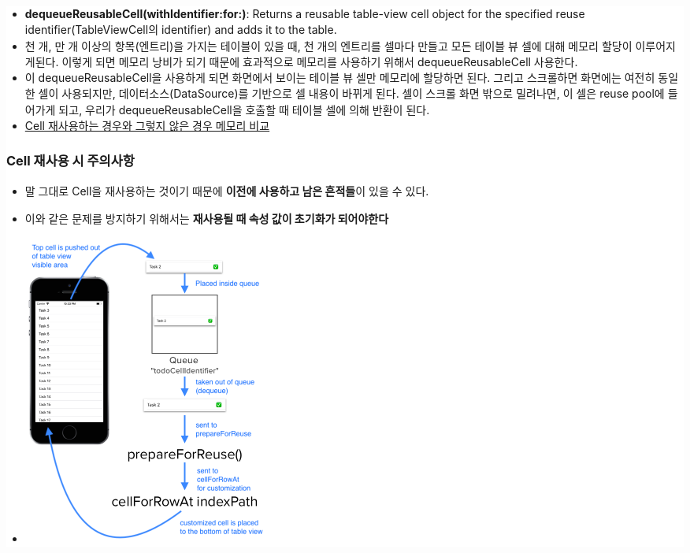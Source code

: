 - **dequeueReusableCell(withIdentifier:for:)**: Returns a reusable table-view cell object for the specified reuse identifier(TableViewCell의 identifier) and adds it to the table.
- 천 개, 만 개 이상의 항목(엔트리)을 가지는 테이블이 있을 때, 천 개의 엔트리를 셀마다 만들고 모든 테이블 뷰 셀에 대해 메모리 할당이 이루어지게된다. 이렇게 되면 메모리 낭비가 되기 때문에 효과적으로 메모리를 사용하기 위해서 dequeueReusableCell 사용한다.
- 이 dequeueReusableCell을 사용하게 되면 화면에서 보이는 테이블 뷰 셀만 메모리에 할당하면 된다. 그리고 스크롤하면 화면에는 여전히 동일한 셀이 사용되지만, 데이터소스(DataSource)를 기반으로 셀 내용이 바뀌게 된다. 셀이 스크롤 화면 밖으로 밀려나면, 이 셀은 reuse pool에 들어가게 되고, 우리가 dequeueReusableCell을 호출할 때 테이블 셀에 의해 반환이 된다.
- [Cell 재사용하는 경우와 그렇지 않은 경우 메모리 비교](https://medium.com/ios-seminar/why-we-use-dequeuereusablecellwithidentifier-ce7fd97cde8e)

### Cell 재사용 시 주의사항

- 말 그대로 Cell을 재사용하는 것이기 때문에 **이전에 사용하고 남은 흔적들**이 있을 수 있다.

- 이와 같은 문제를 방지하기 위해서는 **재사용될 때 속성 값이 초기화가 되어야한다**

- <img src="https://raw.githubusercontent.com/ninetyfivejae/SwiftStudy/master/Image/prepareReuseImage.png?token=AGASNDD2LXOWAG43M6RO5QS5YUDP6" alt="prepareForReuseImage" style="zoom:50%;" />
